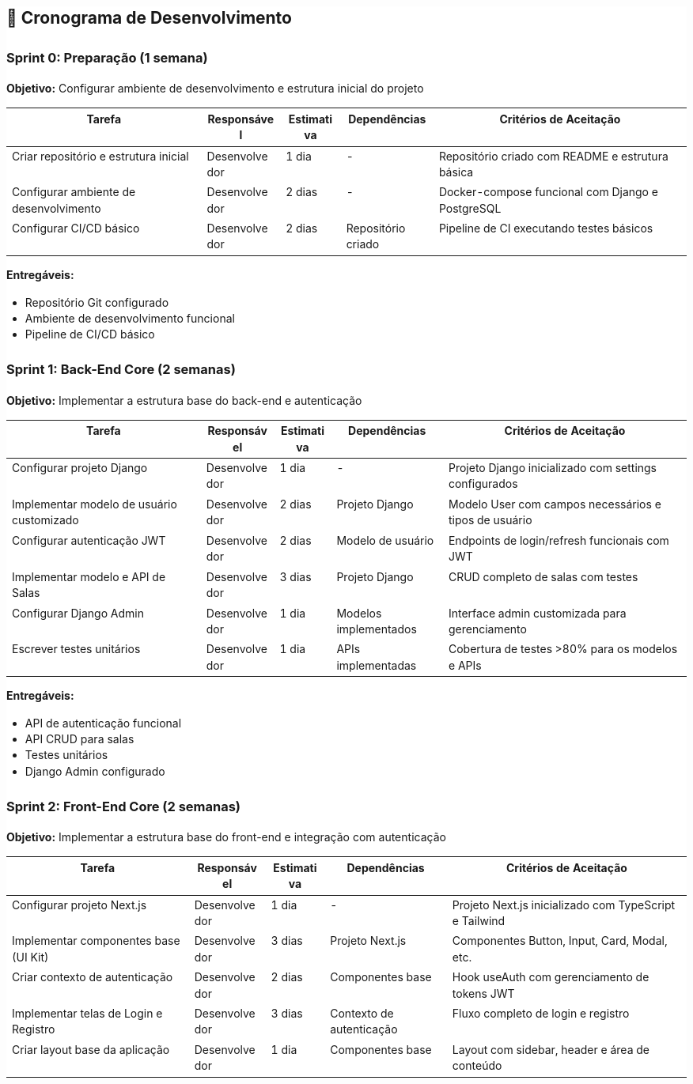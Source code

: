 ## 📅 Cronograma de Desenvolvimento

### Sprint 0: Preparação (1 semana)

**Objetivo:** Configurar ambiente de desenvolvimento e estrutura inicial do projeto

| Tarefa | Responsável | Estimativa | Dependências | Critérios de Aceitação |
|--------|-------------|------------|--------------|------------------------|
| Criar repositório e estrutura inicial | Desenvolvedor | 1 dia | - | Repositório criado com README e estrutura básica |
| Configurar ambiente de desenvolvimento | Desenvolvedor | 2 dias | - | Docker-compose funcional com Django e PostgreSQL |
| Configurar CI/CD básico | Desenvolvedor | 2 dias | Repositório criado | Pipeline de CI executando testes básicos |

**Entregáveis:**
- Repositório Git configurado
- Ambiente de desenvolvimento funcional
- Pipeline de CI/CD básico

### Sprint 1: Back-End Core (2 semanas)

**Objetivo:** Implementar a estrutura base do back-end e autenticação

| Tarefa | Responsável | Estimativa | Dependências | Critérios de Aceitação |
|--------|-------------|------------|--------------|------------------------|
| Configurar projeto Django | Desenvolvedor | 1 dia | - | Projeto Django inicializado com settings configurados |
| Implementar modelo de usuário customizado | Desenvolvedor | 2 dias | Projeto Django | Modelo User com campos necessários e tipos de usuário |
| Configurar autenticação JWT | Desenvolvedor | 2 dias | Modelo de usuário | Endpoints de login/refresh funcionais com JWT |
| Implementar modelo e API de Salas | Desenvolvedor | 3 dias | Projeto Django | CRUD completo de salas com testes |
| Configurar Django Admin | Desenvolvedor | 1 dia | Modelos implementados | Interface admin customizada para gerenciamento |
| Escrever testes unitários | Desenvolvedor | 1 dia | APIs implementadas | Cobertura de testes >80% para os modelos e APIs |

**Entregáveis:**
- API de autenticação funcional
- API CRUD para salas
- Testes unitários
- Django Admin configurado

### Sprint 2: Front-End Core (2 semanas)

**Objetivo:** Implementar a estrutura base do front-end e integração com autenticação

| Tarefa | Responsável | Estimativa | Dependências | Critérios de Aceitação |
|--------|-------------|------------|--------------|------------------------|
| Configurar projeto Next.js | Desenvolvedor | 1 dia | - | Projeto Next.js inicializado com TypeScript e Tailwind |
| Implementar componentes base (UI Kit) | Desenvolvedor | 3 dias | Projeto Next.js | Componentes Button, Input, Card, Modal, etc. |
| Criar contexto de autenticação | Desenvolvedor | 2 dias | Componentes base | Hook useAuth com gerenciamento de tokens JWT |
| Implementar telas de Login e Registro | Desenvolvedor | 3 dias | Contexto de autenticação | Fluxo completo de login e registro |
| Criar layout base da aplicação | Desenvolvedor | 1 dia | Componentes base | Layout com sidebar, header e área de conteúdo |
